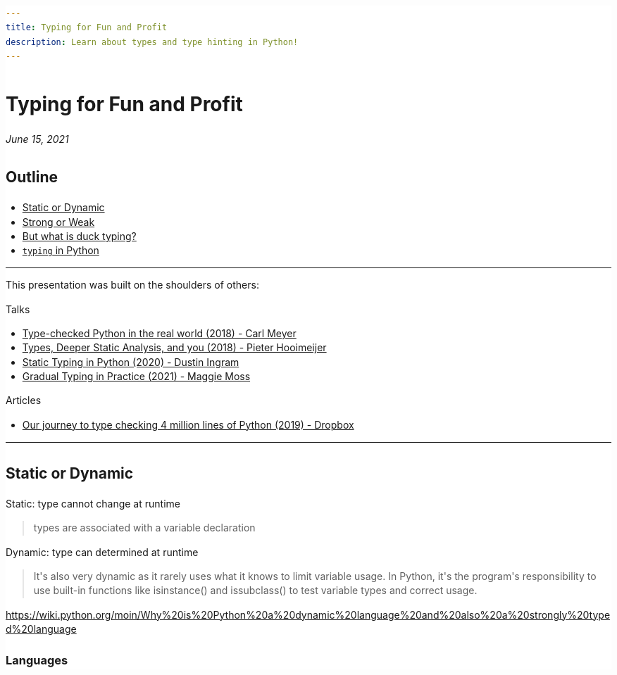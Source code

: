 ```yaml
---
title: Typing for Fun and Profit
description: Learn about types and type hinting in Python!
---
```


# Typing for Fun and Profit

_June 15, 2021_

## Outline

- [Static or Dynamic](#static-or-dynamic)
- [Strong or Weak](#strong-or-weak)
- [But what is duck typing?](#duck-typing)
- [`typing` in Python](#libtypingpy)

--- 

This presentation was built on the shoulders of others:

Talks

- [Type-checked Python in the real world (2018) - Carl Meyer](https://www.youtube.com/watch?v=pMgmKJyWKn8)
- [Types, Deeper Static Analysis, and you (2018) - Pieter Hooimeijer](https://www.youtube.com/watch?v=hWV8t494N88)
- [Static Typing in Python (2020) - Dustin Ingram](https://www.youtube.com/watch?v=ST33zDM9vOE&t=68s)
- [Gradual Typing in Practice (2021) - Maggie Moss](https://www.youtube.com/watch?v=Lj_9TyT3V98)

Articles

- [Our journey to type checking 4 million lines of Python (2019) - Dropbox](https://dropbox.tech/application/our-journey-to-type-checking-4-million-lines-of-python)

---

## Static or Dynamic

Static: type cannot change at runtime

> types are associated with a variable declaration 

Dynamic: type can determined at runtime

> It's also very dynamic as it rarely uses what it knows to limit variable usage. In Python, it's the program's responsibility to use built-in functions like isinstance() and issubclass() to test variable types and correct usage.

https://wiki.python.org/moin/Why%20is%20Python%20a%20dynamic%20language%20and%20also%20a%20strongly%20typed%20language

### Languages
